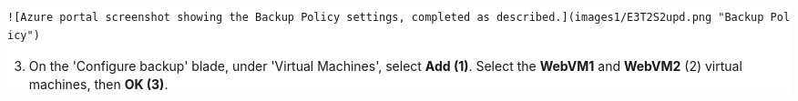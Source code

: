     ![Azure portal screenshot showing the Backup Policy settings, completed as described.](images1/E3T2S2upd.png "Backup Policy")

3.  On the 'Configure backup' blade, under 'Virtual Machines', select **Add (1)**. Select the **WebVM1** and **WebVM2** (2) virtual machines, then **OK (3)**.
